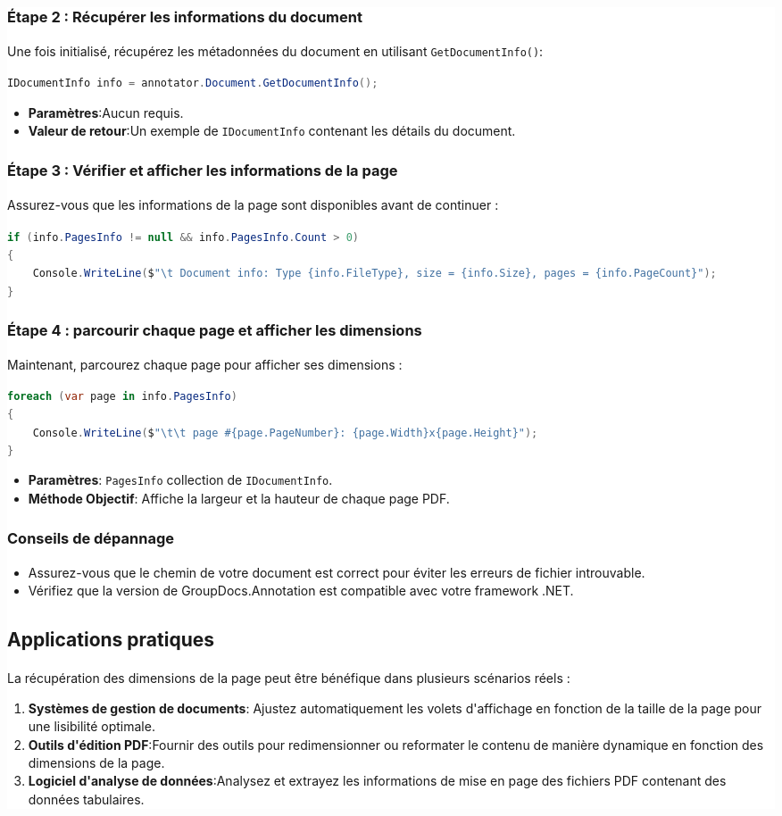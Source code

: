 ### Étape 2 : Récupérer les informations du document

Une fois initialisé, récupérez les métadonnées du document en utilisant `GetDocumentInfo()`:

```csharp
IDocumentInfo info = annotator.Document.GetDocumentInfo();
```

- **Paramètres**:Aucun requis.
- **Valeur de retour**:Un exemple de `IDocumentInfo` contenant les détails du document.

### Étape 3 : Vérifier et afficher les informations de la page

Assurez-vous que les informations de la page sont disponibles avant de continuer :

```csharp
if (info.PagesInfo != null && info.PagesInfo.Count > 0)
{
    Console.WriteLine($"\t Document info: Type {info.FileType}, size = {info.Size}, pages = {info.PageCount}");
}
```

### Étape 4 : parcourir chaque page et afficher les dimensions

Maintenant, parcourez chaque page pour afficher ses dimensions :

```csharp
foreach (var page in info.PagesInfo)
{
    Console.WriteLine($"\t\t page #{page.PageNumber}: {page.Width}x{page.Height}");
}
```

- **Paramètres**: `PagesInfo` collection de `IDocumentInfo`.
- **Méthode Objectif**: Affiche la largeur et la hauteur de chaque page PDF.

### Conseils de dépannage
- Assurez-vous que le chemin de votre document est correct pour éviter les erreurs de fichier introuvable.
- Vérifiez que la version de GroupDocs.Annotation est compatible avec votre framework .NET.

## Applications pratiques

La récupération des dimensions de la page peut être bénéfique dans plusieurs scénarios réels :

1. **Systèmes de gestion de documents**: Ajustez automatiquement les volets d'affichage en fonction de la taille de la page pour une lisibilité optimale.
2. **Outils d'édition PDF**:Fournir des outils pour redimensionner ou reformater le contenu de manière dynamique en fonction des dimensions de la page.
3. **Logiciel d'analyse de données**:Analysez et extrayez les informations de mise en page des fichiers PDF contenant des données tabulaires.
